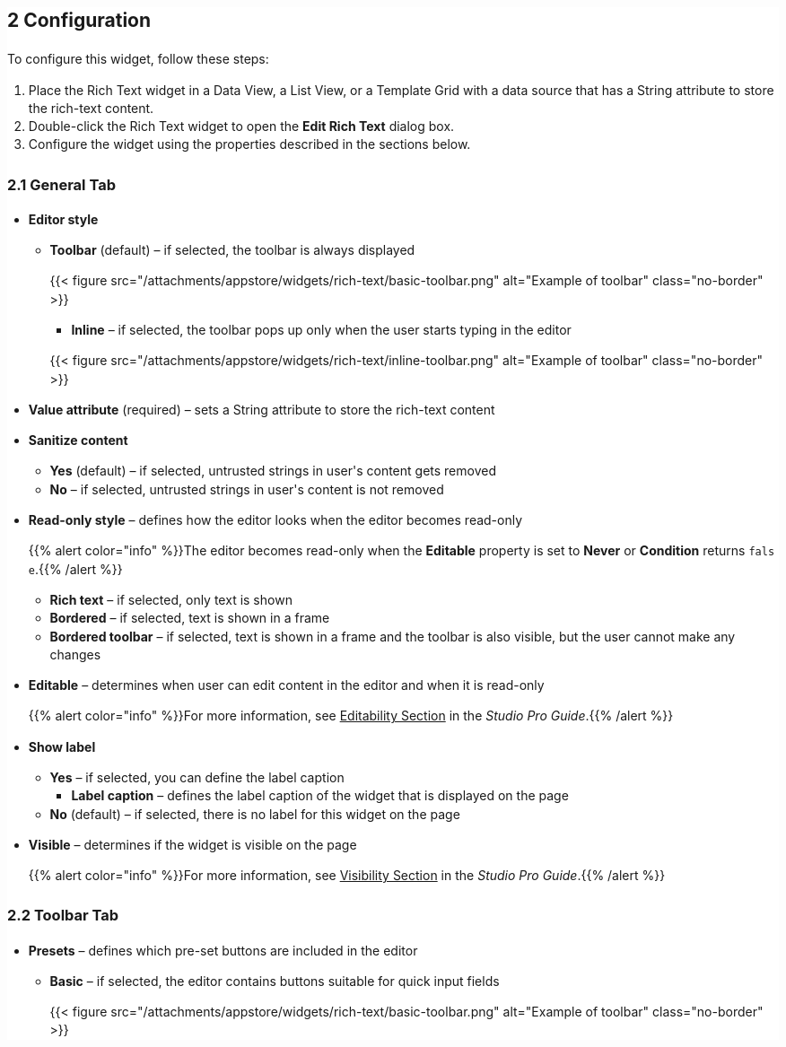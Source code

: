 ## 2 Configuration

To configure this widget, follow these steps:

1. Place the Rich Text widget in a Data View, a List View, or a Template Grid with a data source that has a String attribute to store the rich-text content.
2. Double-click the Rich Text  widget to open the **Edit Rich Text** dialog box.
3. Configure the widget using the properties described in the sections below.

### 2.1 General Tab

* **Editor style**
    * **Toolbar** (default) – if selected, the toolbar is always displayed

        {{< figure src="/attachments/appstore/widgets/rich-text/basic-toolbar.png" alt="Example of toolbar" class="no-border" >}}

        * **Inline** – if selected, the toolbar pops up only when the user starts typing in the editor

        {{< figure src="/attachments/appstore/widgets/rich-text/inline-toolbar.png" alt="Example of toolbar" class="no-border" >}}
    
* **Value attribute** (required) – sets a String attribute to store the rich-text content
* **Sanitize content**
    * **Yes** (default) – if selected, untrusted strings in user's content gets removed
    * **No** – if selected, untrusted strings in user's content is not removed
* **Read-only style** – defines how the editor looks when the editor becomes read-only

    {{% alert color="info" %}}The editor becomes read-only when the **Editable** property is set to **Never** or **Condition** returns `false`.{{% /alert %}}

    * **Rich text** – if selected, only text is shown
    * **Bordered** –  if selected, text is shown in a frame
    * **Bordered toolbar** – if selected, text is shown in a frame and the toolbar is also visible, but the user cannot make any changes
* **Editable** – determines when user can edit content in the editor and when it is read-only

    {{% alert color="info" %}}For more information, see [Editability Section](/refguide/common-widget-properties/#editability) in the *Studio Pro Guide*.{{% /alert %}}

* **Show label** 
    * **Yes** – if selected, you can define the label caption
        * **Label caption** – defines the label caption of the widget that is displayed on the page
    * **No** (default) – if selected, there is no label for this widget on the page
* **Visible** – determines if the widget is visible on the page

    {{% alert color="info" %}}For more information, see [Visibility Section](/refguide/common-widget-properties/#visibility-properties) in the *Studio Pro Guide*.{{% /alert %}}

### 2.2 Toolbar Tab

* **Presets** – defines which pre-set buttons are included in the editor
    * **Basic** – if selected, the editor contains buttons suitable for quick input fields

        {{< figure src="/attachments/appstore/widgets/rich-text/basic-toolbar.png" alt="Example of toolbar" class="no-border" >}}
